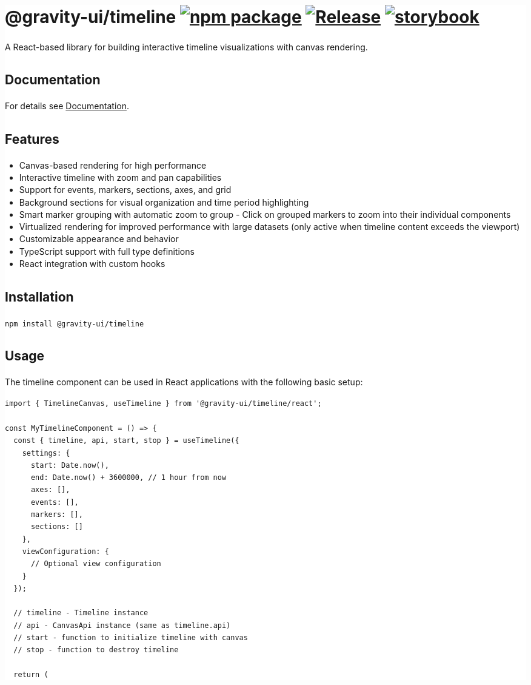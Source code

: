 # @gravity-ui/timeline [![npm package](https://img.shields.io/npm/v/@gravity-ui/timeline)](https://www.npmjs.com/package/@gravity-ui/timeline) [![Release](https://img.shields.io/github/actions/workflow/status/gravity-ui/timeline/release.yml?branch=main&label=Release)](https://github.com/gravity-ui/timeline/actions/workflows/release.yml?query=branch:main) [![storybook](https://img.shields.io/badge/Storybook-deployed-ff4685)](https://preview.gravity-ui.com/timeline/)

A React-based library for building interactive timeline visualizations with canvas rendering.

## Documentation

For details see [Documentation](./docs/docs.md).

## Features

- Canvas-based rendering for high performance
- Interactive timeline with zoom and pan capabilities
- Support for events, markers, sections, axes, and grid
- Background sections for visual organization and time period highlighting
- Smart marker grouping with automatic zoom to group - Click on grouped markers to zoom into their individual components
- Virtualized rendering for improved performance with large datasets (only active when timeline content exceeds the viewport)
- Customizable appearance and behavior
- TypeScript support with full type definitions
- React integration with custom hooks

## Installation

```bash
npm install @gravity-ui/timeline
```

## Usage

The timeline component can be used in React applications with the following basic setup:

```tsx
import { TimelineCanvas, useTimeline } from '@gravity-ui/timeline/react';

const MyTimelineComponent = () => {
  const { timeline, api, start, stop } = useTimeline({
    settings: {
      start: Date.now(),
      end: Date.now() + 3600000, // 1 hour from now
      axes: [],
      events: [],
      markers: [],
      sections: []
    },
    viewConfiguration: {
      // Optional view configuration
    }
  });

  // timeline - Timeline instance
  // api - CanvasApi instance (same as timeline.api)
  // start - function to initialize timeline with canvas
  // stop - function to destroy timeline

  return (
```